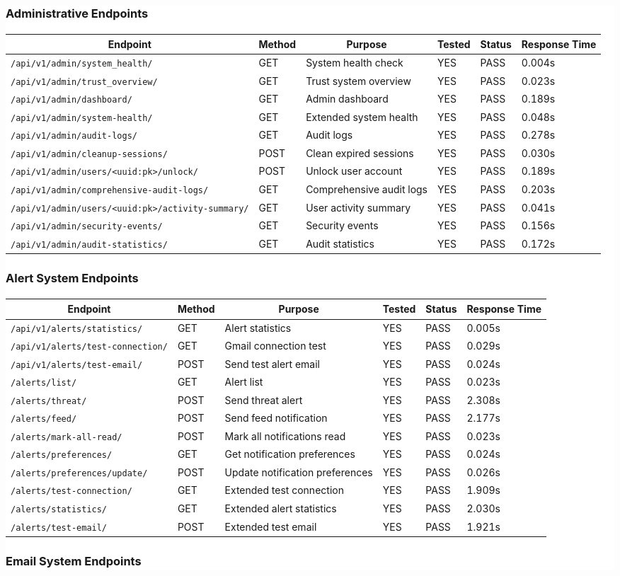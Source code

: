 ### Administrative Endpoints

| Endpoint | Method | Purpose | Tested | Status | Response Time |
|----------|--------|---------|---------|--------|---------------|
| `/api/v1/admin/system_health/` | GET | System health check | YES | PASS | 0.004s |
| `/api/v1/admin/trust_overview/` | GET | Trust system overview | YES | PASS | 0.023s |
| `/api/v1/admin/dashboard/` | GET | Admin dashboard | YES | PASS | 0.189s |
| `/api/v1/admin/system-health/` | GET | Extended system health | YES | PASS | 0.048s |
| `/api/v1/admin/audit-logs/` | GET | Audit logs | YES | PASS | 0.278s |
| `/api/v1/admin/cleanup-sessions/` | POST | Clean expired sessions | YES | PASS | 0.030s |
| `/api/v1/admin/users/<uuid:pk>/unlock/` | POST | Unlock user account | YES | PASS | 0.189s |
| `/api/v1/admin/comprehensive-audit-logs/` | GET | Comprehensive audit logs | YES | PASS | 0.203s |
| `/api/v1/admin/users/<uuid:pk>/activity-summary/` | GET | User activity summary | YES | PASS | 0.041s |
| `/api/v1/admin/security-events/` | GET | Security events | YES | PASS | 0.156s |
| `/api/v1/admin/audit-statistics/` | GET | Audit statistics | YES | PASS | 0.172s |

### Alert System Endpoints

| Endpoint | Method | Purpose | Tested | Status | Response Time |
|----------|--------|---------|---------|--------|---------------|
| `/api/v1/alerts/statistics/` | GET | Alert statistics | YES | PASS | 0.005s |
| `/api/v1/alerts/test-connection/` | GET | Gmail connection test | YES | PASS | 0.029s |
| `/api/v1/alerts/test-email/` | POST | Send test alert email | YES | PASS | 0.024s |
| `/alerts/list/` | GET | Alert list | YES | PASS | 0.023s |
| `/alerts/threat/` | POST | Send threat alert | YES | PASS | 2.308s |
| `/alerts/feed/` | POST | Send feed notification | YES | PASS | 2.177s |
| `/alerts/mark-all-read/` | POST | Mark all notifications read | YES | PASS | 0.023s |
| `/alerts/preferences/` | GET | Get notification preferences | YES | PASS | 0.024s |
| `/alerts/preferences/update/` | POST | Update notification preferences | YES | PASS | 0.026s |
| `/alerts/test-connection/` | GET | Extended test connection | YES | PASS | 1.909s |
| `/alerts/statistics/` | GET | Extended alert statistics | YES | PASS | 2.030s |
| `/alerts/test-email/` | POST | Extended test email | YES | PASS | 1.921s |

### Email System Endpoints
